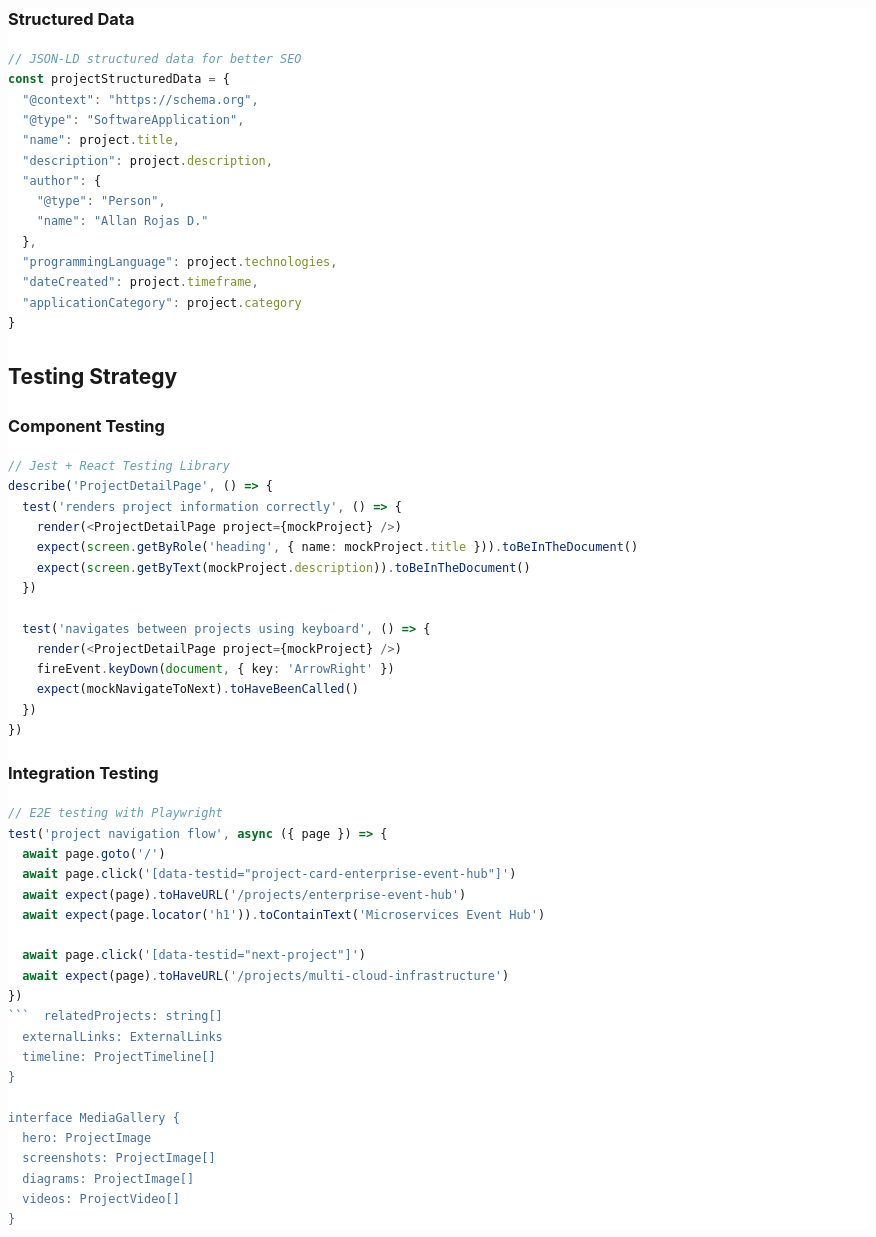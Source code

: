### Structured Data

```typescript
// JSON-LD structured data for better SEO
const projectStructuredData = {
  "@context": "https://schema.org",
  "@type": "SoftwareApplication",
  "name": project.title,
  "description": project.description,
  "author": {
    "@type": "Person",
    "name": "Allan Rojas D."
  },
  "programmingLanguage": project.technologies,
  "dateCreated": project.timeframe,
  "applicationCategory": project.category
}
```

## Testing Strategy

### Component Testing

```typescript
// Jest + React Testing Library
describe('ProjectDetailPage', () => {
  test('renders project information correctly', () => {
    render(<ProjectDetailPage project={mockProject} />)
    expect(screen.getByRole('heading', { name: mockProject.title })).toBeInTheDocument()
    expect(screen.getByText(mockProject.description)).toBeInTheDocument()
  })
  
  test('navigates between projects using keyboard', () => {
    render(<ProjectDetailPage project={mockProject} />)
    fireEvent.keyDown(document, { key: 'ArrowRight' })
    expect(mockNavigateToNext).toHaveBeenCalled()
  })
})
```

### Integration Testing

```typescript
// E2E testing with Playwright
test('project navigation flow', async ({ page }) => {
  await page.goto('/')
  await page.click('[data-testid="project-card-enterprise-event-hub"]')
  await expect(page).toHaveURL('/projects/enterprise-event-hub')
  await expect(page.locator('h1')).toContainText('Microservices Event Hub')
  
  await page.click('[data-testid="next-project"]')
  await expect(page).toHaveURL('/projects/multi-cloud-infrastructure')
})
```  relatedProjects: string[]
  externalLinks: ExternalLinks
  timeline: ProjectTimeline[]
}

interface MediaGallery {
  hero: ProjectImage
  screenshots: ProjectImage[]
  diagrams: ProjectImage[]
  videos: ProjectVideo[]
}
```